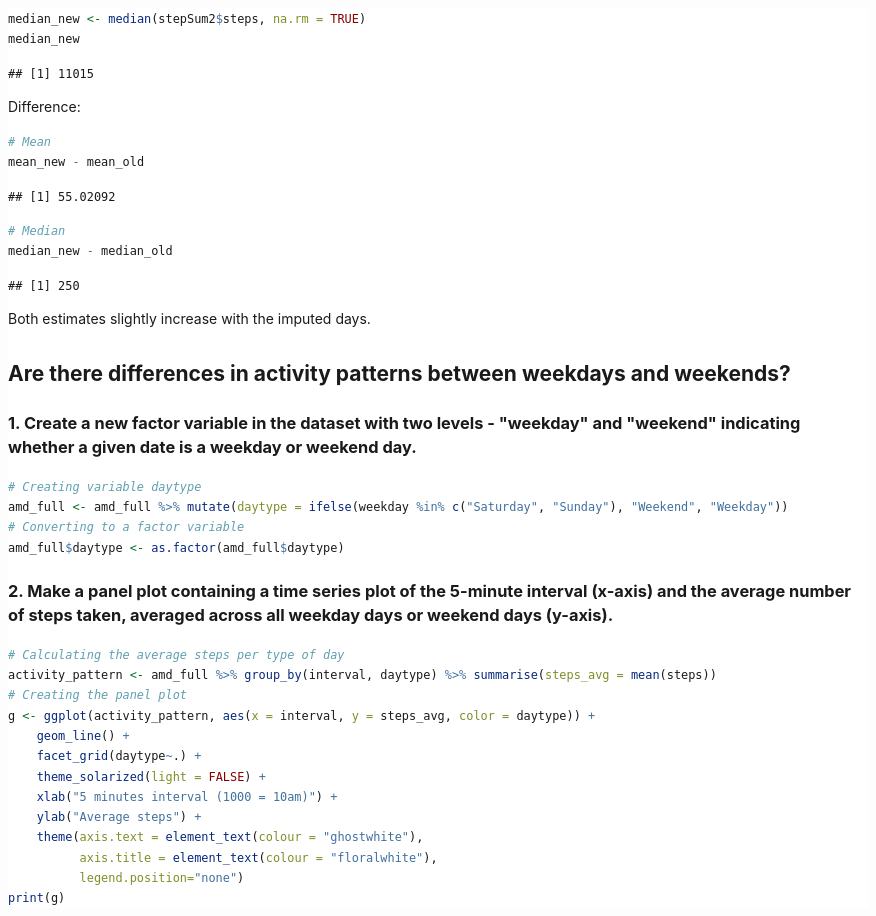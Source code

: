 ```r
median_new <- median(stepSum2$steps, na.rm = TRUE)
median_new
```

```
## [1] 11015
```

Difference:


```r
# Mean
mean_new - mean_old
```

```
## [1] 55.02092
```

```r
# Median
median_new - median_old
```

```
## [1] 250
```

Both estimates slightly increase with the imputed days. 


## Are there differences in activity patterns between weekdays and weekends?

### 1. Create a new factor variable in the dataset with two levels - "weekday" and "weekend" indicating whether a given date is a weekday or weekend day.


```r
# Creating variable daytype
amd_full <- amd_full %>% mutate(daytype = ifelse(weekday %in% c("Saturday", "Sunday"), "Weekend", "Weekday"))
# Converting to a factor variable
amd_full$daytype <- as.factor(amd_full$daytype)
```

### 2. Make a panel plot containing a time series plot of the 5-minute interval (x-axis) and the average number of steps taken, averaged across all weekday days or weekend days (y-axis).


```r
# Calculating the average steps per type of day
activity_pattern <- amd_full %>% group_by(interval, daytype) %>% summarise(steps_avg = mean(steps)) 
# Creating the panel plot
g <- ggplot(activity_pattern, aes(x = interval, y = steps_avg, color = daytype)) + 
    geom_line() +
    facet_grid(daytype~.) +
    theme_solarized(light = FALSE) +
    xlab("5 minutes interval (1000 = 10am)") +
    ylab("Average steps") +
    theme(axis.text = element_text(colour = "ghostwhite"),
          axis.title = element_text(colour = "floralwhite"),
          legend.position="none")
print(g)
```


  [1]: https://d396qusza40orc.cloudfront.net/repdata%2Fdata%2Factivity.zip/  "course web site"